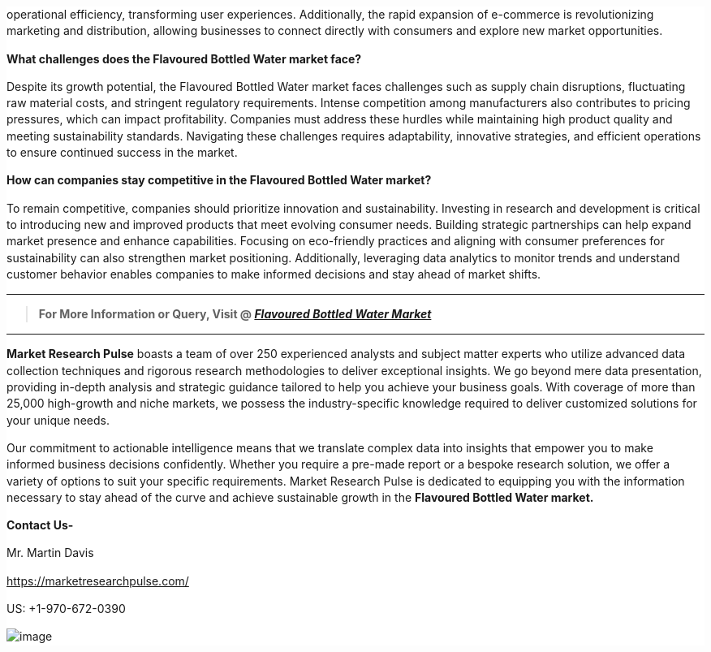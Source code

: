 operational efficiency, transforming user experiences. Additionally, the rapid expansion of e-commerce is revolutionizing marketing and distribution, allowing businesses to connect directly with consumers and explore new market opportunities.</p><p><strong>What challenges does the Flavoured Bottled Water market face?</strong></p><p>Despite its growth potential, the Flavoured Bottled Water market faces challenges such as supply chain disruptions, fluctuating raw material costs, and stringent regulatory requirements. Intense competition among manufacturers also contributes to pricing pressures, which can impact profitability. Companies must address these hurdles while maintaining high product quality and meeting sustainability standards. Navigating these challenges requires adaptability, innovative strategies, and efficient operations to ensure continued success in the market.</p><p><strong>How can companies stay competitive in the Flavoured Bottled Water market?</strong></p><p>To remain competitive, companies should prioritize innovation and sustainability. Investing in research and development is critical to introducing new and improved products that meet evolving consumer needs. Building strategic partnerships can help expand market presence and enhance capabilities. Focusing on eco-friendly practices and aligning with consumer preferences for sustainability can also strengthen market positioning. Additionally, leveraging data analytics to monitor trends and understand customer behavior enables companies to make informed decisions and stay ahead of market shifts.</p><hr /><blockquote><p><strong>For More Information or Query, Visit @&nbsp;<em><a href="https://marketresearchpulse.com/report/133457/flavoured-bottled-water-market?utm_source=Linkedin&utm_medium=052">Flavoured Bottled Water Market</a></em></strong></p></blockquote><hr /><p><strong>Market Research Pulse</strong> boasts a team of over 250 experienced analysts and subject matter experts who utilize advanced data collection techniques and rigorous research methodologies to deliver exceptional insights. We go beyond mere data presentation, providing in-depth analysis and strategic guidance tailored to help you achieve your business goals. With coverage of more than 25,000 high-growth and niche markets, we possess the industry-specific knowledge required to deliver customized solutions for your unique needs.</p><p>Our commitment to actionable intelligence means that we translate complex data into insights that empower you to make informed business decisions confidently. Whether you require a pre-made report or a bespoke research solution, we offer a variety of options to suit your specific requirements. Market Research Pulse is dedicated to equipping you with the information necessary to stay ahead of the curve and achieve sustainable growth in the <strong>Flavoured Bottled Water market.</strong></p><p><strong>Contact Us-</strong></p><p>Mr. Martin Davis</p><p>https://marketresearchpulse.com/</p><p>US: +1-970-672-0390</p>
![image](https://github.com/user-attachments/assets/8efb4923-3408-48d0-92cf-73cf63050d0b)
